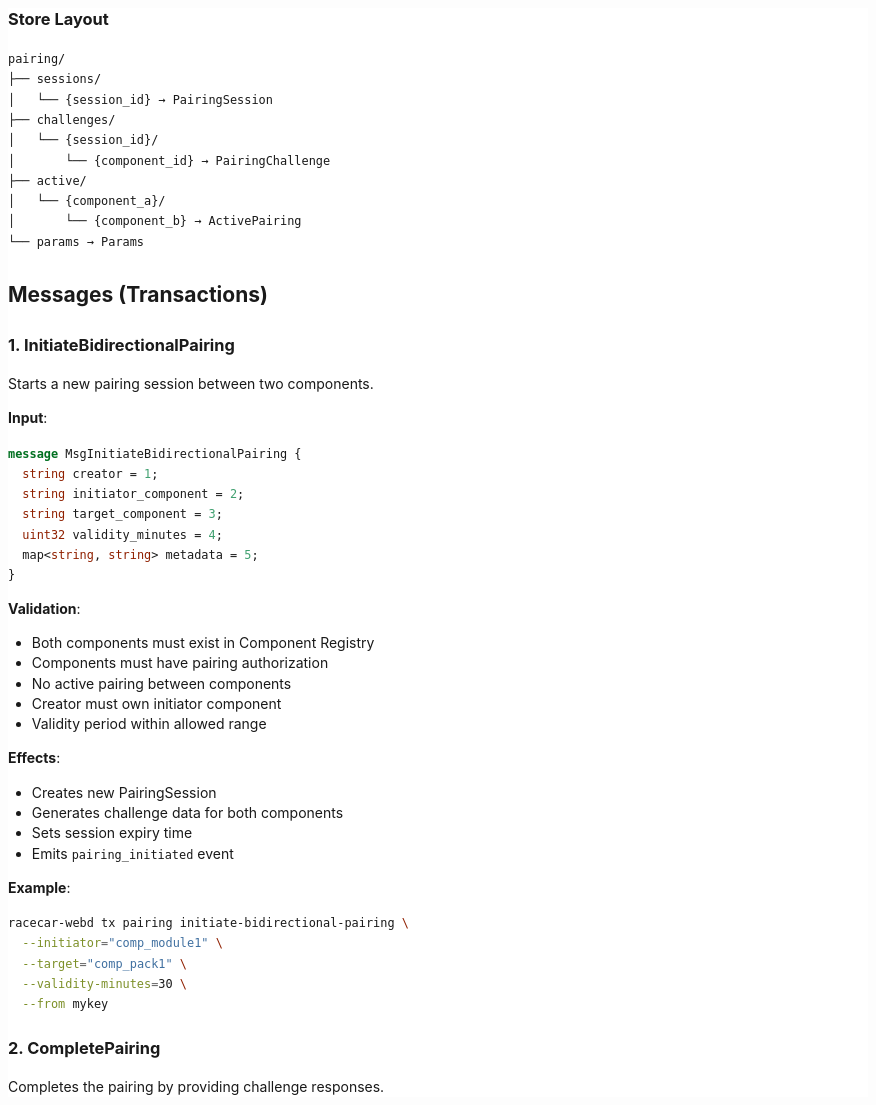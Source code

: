 ### Store Layout
```
pairing/
├── sessions/
│   └── {session_id} → PairingSession
├── challenges/
│   └── {session_id}/
│       └── {component_id} → PairingChallenge
├── active/
│   └── {component_a}/
│       └── {component_b} → ActivePairing
└── params → Params
```

## Messages (Transactions)

### 1. InitiateBidirectionalPairing
Starts a new pairing session between two components.

**Input**:
```protobuf
message MsgInitiateBidirectionalPairing {
  string creator = 1;
  string initiator_component = 2;
  string target_component = 3;
  uint32 validity_minutes = 4;
  map<string, string> metadata = 5;
}
```

**Validation**:
- Both components must exist in Component Registry
- Components must have pairing authorization
- No active pairing between components
- Creator must own initiator component
- Validity period within allowed range

**Effects**:
- Creates new PairingSession
- Generates challenge data for both components
- Sets session expiry time
- Emits `pairing_initiated` event

**Example**:
```bash
racecar-webd tx pairing initiate-bidirectional-pairing \
  --initiator="comp_module1" \
  --target="comp_pack1" \
  --validity-minutes=30 \
  --from mykey
```

### 2. CompletePairing
Completes the pairing by providing challenge responses.

